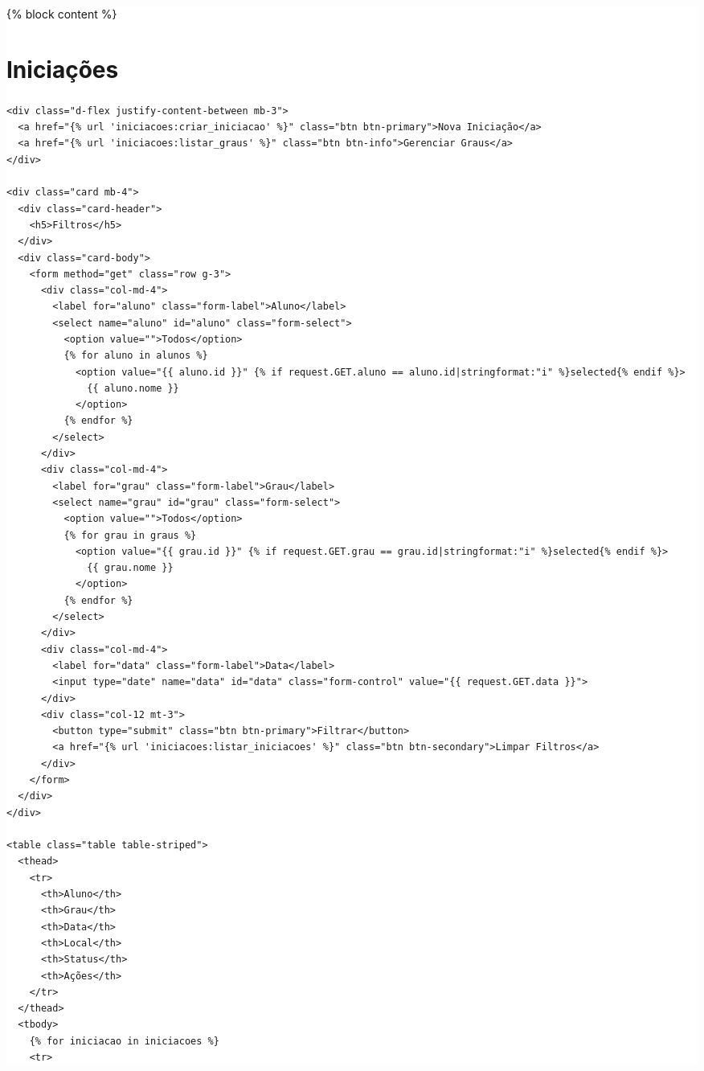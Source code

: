 {% block content %}
<div class="container mt-4">
    <h1>Iniciações</h1>
  
    <div class="d-flex justify-content-between mb-3">
      <a href="{% url 'iniciacoes:criar_iniciacao' %}" class="btn btn-primary">Nova Iniciação</a>
      <a href="{% url 'iniciacoes:listar_graus' %}" class="btn btn-info">Gerenciar Graus</a>
    </div>
  
    <div class="card mb-4">
      <div class="card-header">
        <h5>Filtros</h5>
      </div>
      <div class="card-body">
        <form method="get" class="row g-3">
          <div class="col-md-4">
            <label for="aluno" class="form-label">Aluno</label>
            <select name="aluno" id="aluno" class="form-select">
              <option value="">Todos</option>
              {% for aluno in alunos %}
                <option value="{{ aluno.id }}" {% if request.GET.aluno == aluno.id|stringformat:"i" %}selected{% endif %}>
                  {{ aluno.nome }}
                </option>
              {% endfor %}
            </select>
          </div>
          <div class="col-md-4">
            <label for="grau" class="form-label">Grau</label>
            <select name="grau" id="grau" class="form-select">
              <option value="">Todos</option>
              {% for grau in graus %}
                <option value="{{ grau.id }}" {% if request.GET.grau == grau.id|stringformat:"i" %}selected{% endif %}>
                  {{ grau.nome }}
                </option>
              {% endfor %}
            </select>
          </div>
          <div class="col-md-4">
            <label for="data" class="form-label">Data</label>
            <input type="date" name="data" id="data" class="form-control" value="{{ request.GET.data }}">
          </div>
          <div class="col-12 mt-3">
            <button type="submit" class="btn btn-primary">Filtrar</button>
            <a href="{% url 'iniciacoes:listar_iniciacoes' %}" class="btn btn-secondary">Limpar Filtros</a>
          </div>
        </form>
      </div>
    </div>
  
    <table class="table table-striped">
      <thead>
        <tr>
          <th>Aluno</th>
          <th>Grau</th>
          <th>Data</th>
          <th>Local</th>
          <th>Status</th>
          <th>Ações</th>
        </tr>
      </thead>
      <tbody>
        {% for iniciacao in iniciacoes %}
        <tr>